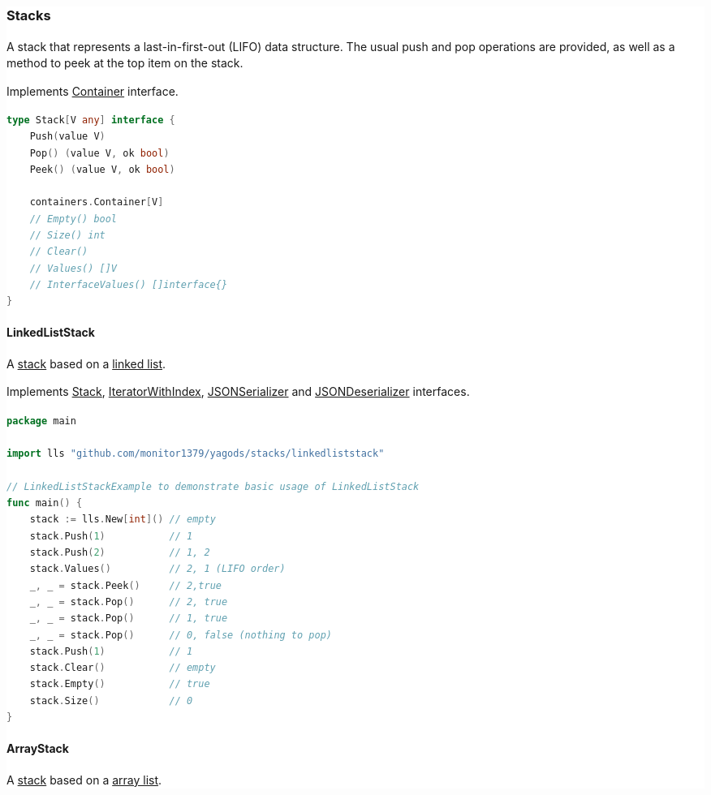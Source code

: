 ### Stacks

A stack that represents a last-in-first-out (LIFO) data structure. The usual push and pop operations are provided, as well as a method to peek at the top item on the stack.

Implements [Container](#containers) interface.

```go
type Stack[V any] interface {
	Push(value V)
	Pop() (value V, ok bool)
	Peek() (value V, ok bool)

	containers.Container[V]
	// Empty() bool
	// Size() int
	// Clear()
	// Values() []V
	// InterfaceValues() []interface{}
}
```

#### LinkedListStack

A [stack](#stacks) based on a [linked list](#singlylinkedlist).

Implements [Stack](#stacks), [IteratorWithIndex](#iteratorwithindex), [JSONSerializer](#jsonserializer) and [JSONDeserializer](#jsondeserializer) interfaces.

```go
package main

import lls "github.com/monitor1379/yagods/stacks/linkedliststack"

// LinkedListStackExample to demonstrate basic usage of LinkedListStack
func main() {
	stack := lls.New[int]() // empty
	stack.Push(1)           // 1
	stack.Push(2)           // 1, 2
	stack.Values()          // 2, 1 (LIFO order)
	_, _ = stack.Peek()     // 2,true
	_, _ = stack.Pop()      // 2, true
	_, _ = stack.Pop()      // 1, true
	_, _ = stack.Pop()      // 0, false (nothing to pop)
	stack.Push(1)           // 1
	stack.Clear()           // empty
	stack.Empty()           // true
	stack.Size()            // 0
}
```

#### ArrayStack

A [stack](#stacks) based on a [array list](#arraylist).
